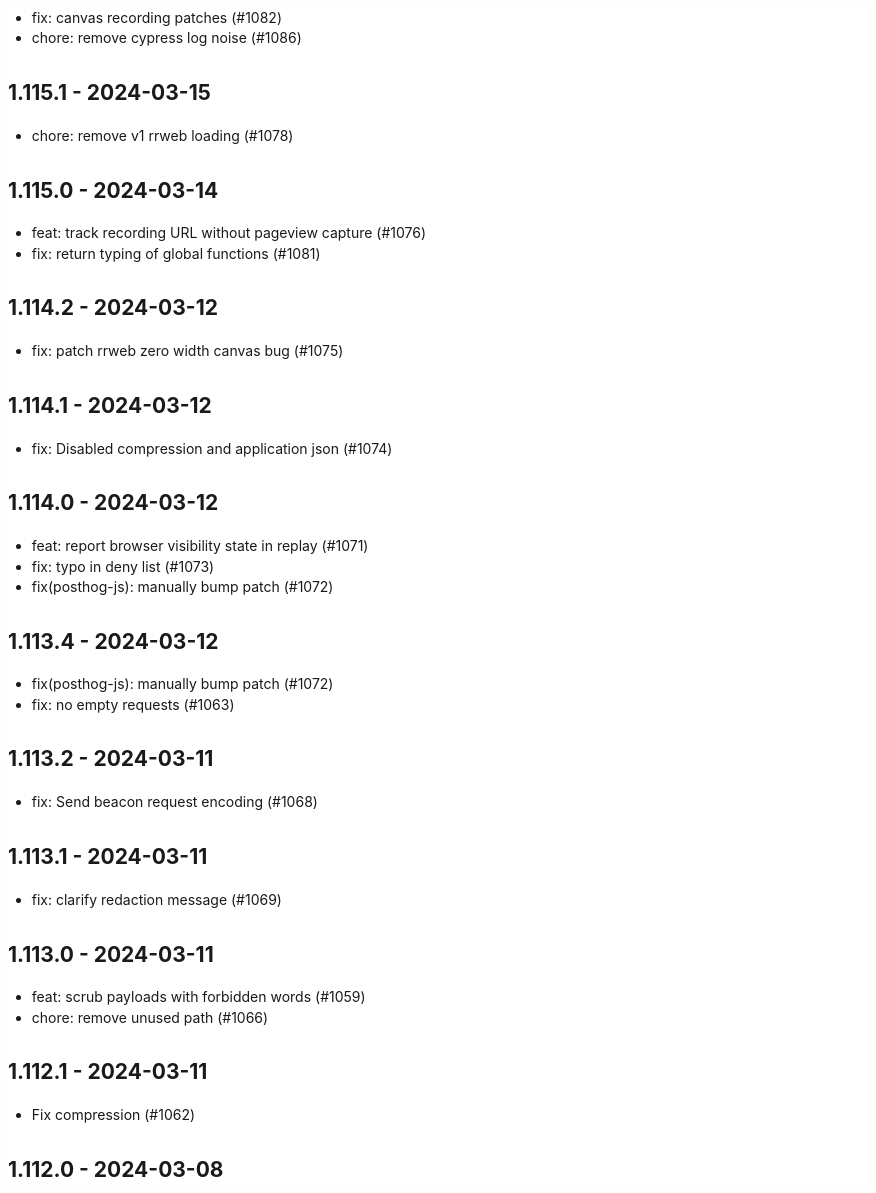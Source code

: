 - fix: canvas recording patches (#1082)
- chore: remove cypress log noise (#1086)

## 1.115.1 - 2024-03-15

- chore: remove v1 rrweb loading (#1078)

## 1.115.0 - 2024-03-14

- feat: track recording URL without pageview capture (#1076)
- fix: return typing of global functions (#1081)

## 1.114.2 - 2024-03-12

- fix: patch rrweb zero width canvas bug (#1075)

## 1.114.1 - 2024-03-12

- fix: Disabled compression and application json (#1074)

## 1.114.0 - 2024-03-12

- feat: report browser visibility state in replay (#1071)
- fix: typo in deny list (#1073)
- fix(posthog-js): manually bump patch (#1072)

## 1.113.4 - 2024-03-12

- fix(posthog-js): manually bump patch (#1072)
- fix: no empty requests (#1063)

## 1.113.2 - 2024-03-11

- fix: Send beacon request encoding (#1068)

## 1.113.1 - 2024-03-11

- fix: clarify redaction message (#1069)

## 1.113.0 - 2024-03-11

- feat: scrub payloads with forbidden words (#1059)
- chore: remove unused path (#1066)

## 1.112.1 - 2024-03-11

- Fix compression (#1062)

## 1.112.0 - 2024-03-08
